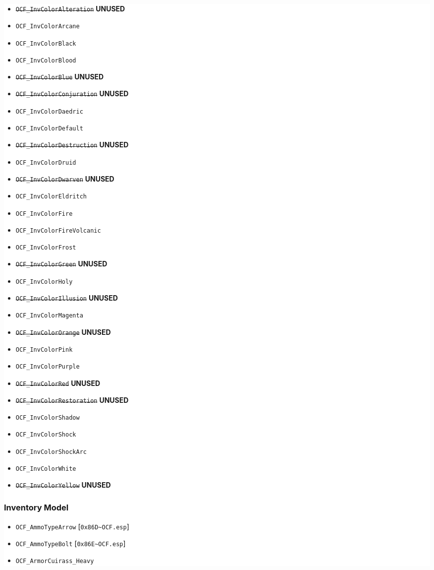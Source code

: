 - ~~`OCF_InvColorAlteration`~~ **UNUSED**

- `OCF_InvColorArcane`

- `OCF_InvColorBlack`

- `OCF_InvColorBlood`

- ~~`OCF_InvColorBlue`~~ **UNUSED**

- ~~`OCF_InvColorConjuration`~~ **UNUSED**

- `OCF_InvColorDaedric`

- `OCF_InvColorDefault`

- ~~`OCF_InvColorDestruction`~~ **UNUSED**

- `OCF_InvColorDruid`

- ~~`OCF_InvColorDwarven`~~ **UNUSED**

- `OCF_InvColorEldritch`

- `OCF_InvColorFire`

- `OCF_InvColorFireVolcanic`

- `OCF_InvColorFrost`

- ~~`OCF_InvColorGreen`~~ **UNUSED**

- `OCF_InvColorHoly`

- ~~`OCF_InvColorIllusion`~~ **UNUSED**

- `OCF_InvColorMagenta`

- ~~`OCF_InvColorOrange`~~ **UNUSED**

- `OCF_InvColorPink`

- `OCF_InvColorPurple`

- ~~`OCF_InvColorRed`~~ **UNUSED**

- ~~`OCF_InvColorRestoration`~~ **UNUSED**

- `OCF_InvColorShadow`

- `OCF_InvColorShock`

- `OCF_InvColorShockArc`

- `OCF_InvColorWhite`

- ~~`OCF_InvColorYellow`~~ **UNUSED**

### Inventory Model

- `OCF_AmmoTypeArrow` \[`0x86D~OCF.esp`\]

- `OCF_AmmoTypeBolt` \[`0x86E~OCF.esp`\]

- `OCF_ArmorCuirass_Heavy`
